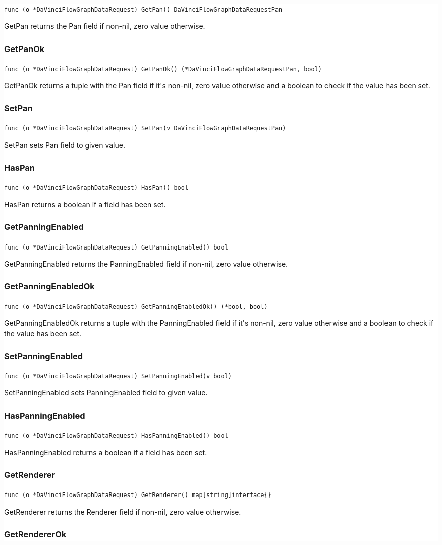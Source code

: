 `func (o *DaVinciFlowGraphDataRequest) GetPan() DaVinciFlowGraphDataRequestPan`

GetPan returns the Pan field if non-nil, zero value otherwise.

### GetPanOk

`func (o *DaVinciFlowGraphDataRequest) GetPanOk() (*DaVinciFlowGraphDataRequestPan, bool)`

GetPanOk returns a tuple with the Pan field if it's non-nil, zero value otherwise
and a boolean to check if the value has been set.

### SetPan

`func (o *DaVinciFlowGraphDataRequest) SetPan(v DaVinciFlowGraphDataRequestPan)`

SetPan sets Pan field to given value.

### HasPan

`func (o *DaVinciFlowGraphDataRequest) HasPan() bool`

HasPan returns a boolean if a field has been set.

### GetPanningEnabled

`func (o *DaVinciFlowGraphDataRequest) GetPanningEnabled() bool`

GetPanningEnabled returns the PanningEnabled field if non-nil, zero value otherwise.

### GetPanningEnabledOk

`func (o *DaVinciFlowGraphDataRequest) GetPanningEnabledOk() (*bool, bool)`

GetPanningEnabledOk returns a tuple with the PanningEnabled field if it's non-nil, zero value otherwise
and a boolean to check if the value has been set.

### SetPanningEnabled

`func (o *DaVinciFlowGraphDataRequest) SetPanningEnabled(v bool)`

SetPanningEnabled sets PanningEnabled field to given value.

### HasPanningEnabled

`func (o *DaVinciFlowGraphDataRequest) HasPanningEnabled() bool`

HasPanningEnabled returns a boolean if a field has been set.

### GetRenderer

`func (o *DaVinciFlowGraphDataRequest) GetRenderer() map[string]interface{}`

GetRenderer returns the Renderer field if non-nil, zero value otherwise.

### GetRendererOk
